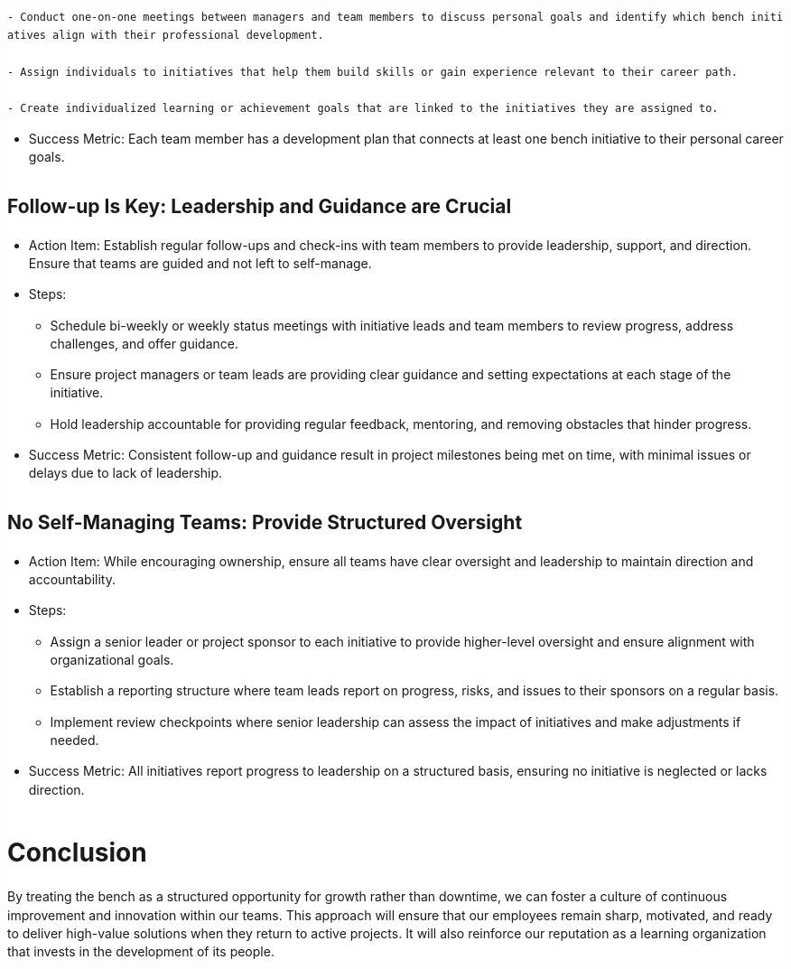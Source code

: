     - Conduct one-on-one meetings between managers and team members to discuss personal goals and identify which bench initiatives align with their professional development.

    - Assign individuals to initiatives that help them build skills or gain experience relevant to their career path.

    - Create individualized learning or achievement goals that are linked to the initiatives they are assigned to.

  - Success Metric: Each team member has a development plan that connects at least one bench initiative to their personal career goals.

## Follow-up Is Key: Leadership and Guidance are Crucial

   - Action Item: Establish regular follow-ups and check-ins with team members to provide leadership, support, and direction. Ensure that teams are guided and not left to self-manage.

  - Steps:

    - Schedule bi-weekly or weekly status meetings with initiative leads and team members to review progress, address challenges, and offer guidance.

    - Ensure project managers or team leads are providing clear guidance and setting expectations at each stage of the initiative.

    - Hold leadership accountable for providing regular feedback, mentoring, and removing obstacles that hinder progress.

  - Success Metric: Consistent follow-up and guidance result in project milestones being met on time, with minimal issues or delays due to lack of leadership.

##  No Self-Managing Teams: Provide Structured Oversight

  - Action Item: While encouraging ownership, ensure all teams have clear oversight and leadership to maintain direction and accountability.

  - Steps:

    - Assign a senior leader or project sponsor to each initiative to provide higher-level oversight and ensure alignment with organizational goals.

    - Establish a reporting structure where team leads report on progress, risks, and issues to their sponsors on a regular basis.

    - Implement review checkpoints where senior leadership can assess the impact of initiatives and make adjustments if needed.

  - Success Metric: All initiatives report progress to leadership on a structured basis, ensuring no initiative is neglected or lacks direction.

# Conclusion

By treating the bench as a structured opportunity for growth rather than downtime, we can foster a culture of continuous improvement and innovation within our teams. This approach will ensure that our employees remain sharp, motivated, and ready to deliver high-value solutions when they return to active projects. It will also reinforce our reputation as a learning organization that invests in the development of its people.
